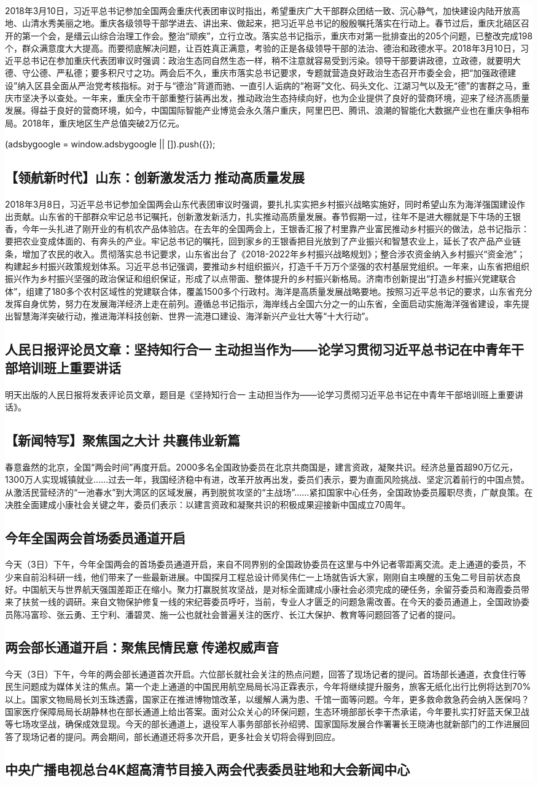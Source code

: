 2018年3月10日，习近平总书记参加全国两会重庆代表团审议时指出，希望重庆广大干部群众团结一致、沉心静气，加快建设内陆开放高地、山清水秀美丽之地。重庆各级领导干部学进去、讲出来、做起来，把习近平总书记的殷殷嘱托落实在行动上。春节过后，重庆北碚区召开的第一个会，是缙云山综合治理工作会。整治“顽疾”，立行立改。落实总书记指示，重庆市对第一批排查出的205个问题，已整改完成198个，群众满意度大大提高。而要彻底解决问题，让百姓真正满意，考验的正是各级领导干部的法治、德治和政德水平。2018年3月10日，习近平总书记在参加重庆代表团审议时强调：政治生态同自然生态一样，稍不注意就容易受到污染。领导干部要讲政德，立政德，就要明大德、守公德、严私德；要多积尺寸之功。两会后不久，重庆市落实总书记要求，专题就营造良好政治生态召开市委全会，把“加强政德建设”纳入区县全面从严治党考核指标。对于与“德治”背道而驰、一直引人诟病的“袍哥”文化、码头文化、江湖习气以及无“德”的害群之马，重庆市坚决予以查处。一年来，重庆全市干部重整行装再出发，推动政治生态持续向好，也为企业提供了良好的营商环境，迎来了经济高质量发展。得益于良好的营商环境，如今，中国国际智能产业博览会永久落户重庆，阿里巴巴、腾讯、浪潮的智能化大数据产业也在重庆争相布局。2018年，重庆地区生产总值突破2万亿元。





 (adsbygoogle = window.adsbygoogle || []).push({});

 
## 【领航新时代】山东：创新激发活力 推动高质量发展


2018年3月8日，习近平总书记参加全国两会山东代表团审议时强调，要扎扎实实把乡村振兴战略实施好，同时希望山东为海洋强国建设作出贡献。山东省的干部群众牢记总书记嘱托，创新激发新活力，扎实推动高质量发展。春节假期一过，往年不是进大棚就是下牛场的王银香，今年一头扎进了刚开业的有机农产品体验店。在去年的全国两会上，王银香汇报了村里靠产业富民推动乡村振兴的做法，总书记指示：要把农业变成体面的、有奔头的产业。牢记总书记的嘱托，回到家乡的王银香把目光放到了产业振兴和智慧农业上，延长了农产品产业链条，增加了农民的收入。贯彻落实总书记要求，山东省出台了《2018-2022年乡村振兴战略规划》；整合涉农资金纳入乡村振兴“资金池”；构建起乡村振兴政策规划体系。习近平总书记强调，要推动乡村组织振兴，打造千千万万个坚强的农村基层党组织。一年来，山东省把组织振兴作为乡村振兴坚强的政治保证和组织保证，形成了以点带面、整体提升的乡村振兴新格局。济南市创新提出“打造乡村振兴党建联合体”，组建了180多个农村区域性的党建联合体，覆盖1500多个行政村。海洋是高质量发展战略要地。按照习近平总书记的要求，山东省充分发挥自身优势，努力在发展海洋经济上走在前列。遵循总书记指示，海岸线占全国六分之一的山东省，全面启动实施海洋强省建设，率先提出智慧海洋突破行动，推进海洋科技创新、世界一流港口建设、海洋新兴产业壮大等“十大行动”。


## 人民日报评论员文章：坚持知行合一 主动担当作为——论学习贯彻习近平总书记在中青年干部培训班上重要讲话


明天出版的人民日报将发表评论员文章，题目是《坚持知行合一 主动担当作为——论学习贯彻习近平总书记在中青年干部培训班上重要讲话》。


## 【新闻特写】聚焦国之大计 共襄伟业新篇


春意盎然的北京，全国“两会时间”再度开启。2000多名全国政协委员在北京共商国是，建言资政，凝聚共识。经济总量首超90万亿元，1300万人实现城镇就业……过去一年，我国经济稳中有进，改革开放再出发，委员们表示，要为直面风险挑战、坚定沉着前行的中国点赞。从激活民营经济的“一池春水”到大湾区的区域发展，再到脱贫攻坚的“主战场”……紧扣国家中心任务，全国政协委员履职尽责，广献良策。在决胜全面建成小康社会关键之年，委员们表示：以建言资政和凝聚共识的积极成果迎接新中国成立70周年。


## 今年全国两会首场委员通道开启


今天（3日）下午，今年全国两会的首场委员通道开启，来自不同界别的全国政协委员在这里与中外记者零距离交流。走上通道的委员，不少来自前沿科研一线，他们带来了一些最新进展。中国探月工程总设计师吴伟仁一上场就告诉大家，刚刚自主唤醒的玉兔二号目前状态良好。中国航天与世界航天强国差距正在缩小。聚力打赢脱贫攻坚战，是对标全面建成小康社会必须完成的硬任务，余留芬委员和海霞委员带来了扶贫一线的调研。来自文物保护修复一线的宋纪蓉委员呼吁，当前，专业人才匮乏的问题急需改善。在今天的委员通道上，全国政协委员陈冯富珍、张云勇、王宁利、潘碧灵、施一公也就社会普遍关注的医疗、长江大保护、教育等问题回答了记者的提问。


## 两会部长通道开启：聚焦民情民意 传递权威声音


今天（3日）下午，今年的两会部长通道首次开启。六位部长就社会关注的热点问题，回答了现场记者的提问。首场部长通道，衣食住行等民生问题成为媒体关注的焦点。第一个走上通道的中国民用航空局局长冯正霖表示，今年将继续提升服务，旅客无纸化出行比例将达到70%以上。国家文物局局长刘玉珠透露，国家正在推进博物馆改革，以缓解人满为患、千馆一面等问题。今年，更多救命救急药会纳入医保吗？国家医疗保障局局长胡静林也在部长通道上给出答案。面对公众关心的环保问题，生态环境部部长李干杰承诺，今年要扎实打好蓝天保卫战等七场攻坚战，确保成效显现。今天的部长通道上，退役军人事务部部长孙绍骋、国家国际发展合作署署长王晓涛也就新部门的工作进展回答了现场记者的提问。两会期间，部长通道还将多次开启，更多社会关切将会得到回应。


## 中央广播电视总台4K超高清节目接入两会代表委员驻地和大会新闻中心
